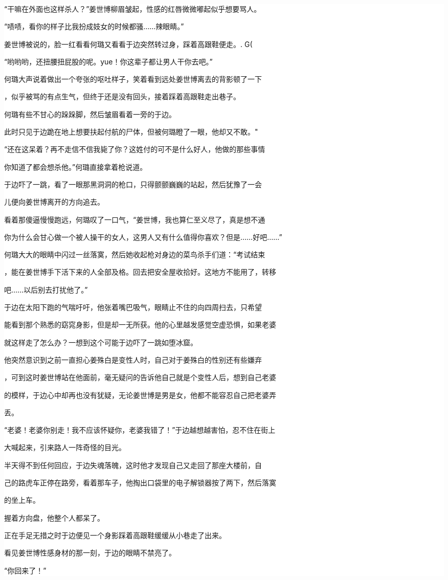 “干嘛在外面也这样杀人？”姜世博柳眉皱起，性感的红唇微微嘟起似乎想要骂人。

“啧啧，看你的样子比我扮成妓女的时候都骚……辣眼睛。”

姜世博被说的，脸一红看看何璐又看看于边突然转过身，踩着高跟鞋便走。. G(

“哟哟哟，还扭腰扭屁股的呢。yue！你这辈子都让男人干你去吧。”

何璐大声说着做出一个夸张的呕吐样子，笑着看到远处姜世博离去的背影顿了一下

，似乎被骂的有点生气，但终于还是没有回头，接着踩着高跟鞋走出巷子。

何璐有些不甘心的跺跺脚，然后皱眉看着一旁的于边。

此时只见于边跪在地上想要扶起付航的尸体，但被何璐瞪了一眼，他却又不敢。"

“还在这呆着？再不走信不信我毙了你？这姓付的可不是什么好人，他做的那些事情

你知道了都会想杀他。”何璐直接拿着枪说道。

于边吓了一跳，看了一眼那黑洞洞的枪口，只得颤颤巍巍的站起，然后犹豫了一会

儿便向姜世博离开的方向追去。

看着那傻逼慢慢跑远，何璐叹了一口气，“姜世博，我也算仁至义尽了，真是想不通

你为什么会甘心做一个被人操干的女人，这男人又有什么值得你喜欢？但是……好吧……”

何璐大大的眼睛中闪过一丝落寞，然后她收起枪对身边的菜鸟杀手们道：“考试结束

，能在姜世博手下活下来的人全部及格。回去把安全屋收拾好。这地方不能用了，转移

吧……以后别去打扰他了。”

于边在太阳下跑的气喘吁吁，他张着嘴巴吸气，眼睛止不住的向四周扫去，只希望

能看到那个熟悉的窈窕身影，但是却一无所获。他的心里越发感觉空虚恐惧，如果老婆

就这样走了怎么办？一想到这个可能于边吓了一跳如堕冰窟。

他突然意识到之前一直担心姜殊白是变性人时，自己对于姜殊白的性别还有些嫌弃

，可到这时姜世博站在他面前，毫无疑问的告诉他自己就是个变性人后，想到自己老婆

的模样，于边心中却再也没有犹疑，无论姜世博是男是女，他都不能容忍自己把老婆弄

丢。

“老婆！老婆你别走！我不应该怀疑你，老婆我错了！”于边越想越害怕，忍不住在街上

大喊起来，引来路人一阵奇怪的目光。

半天得不到任何回应，于边失魂落魄，这时他才发现自己又走回了那座大楼前，自

己的路虎车正停在路旁，看着那车子，他掏出口袋里的电子解锁器按了两下，然后落寞

的坐上车。

握着方向盘，他整个人都呆了。

正在手足无措之时于边便见一个身影踩着高跟鞋缓缓从小巷走了出来。

看见姜世博性感身材的那一刻，于边的眼睛不禁亮了。

“你回来了！”
